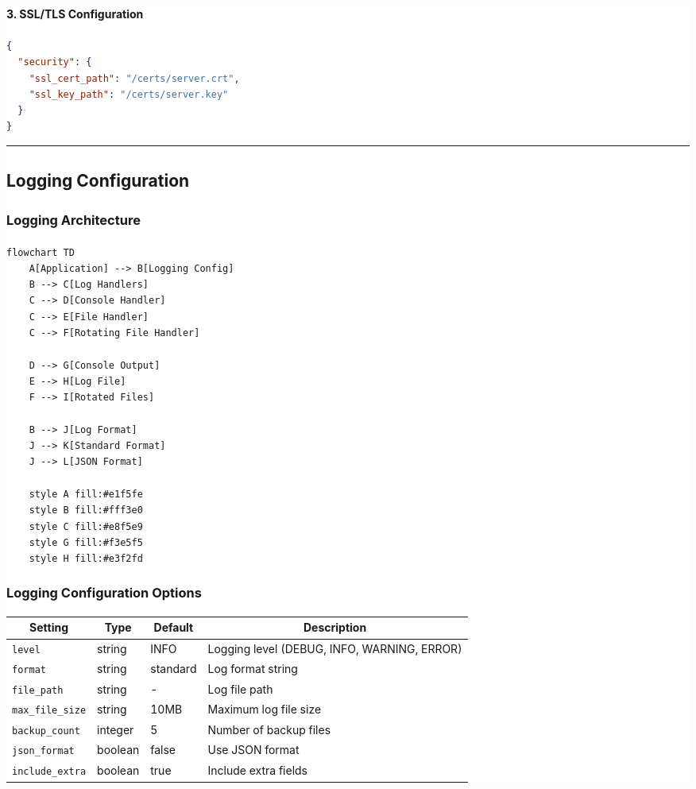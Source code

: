 #### 3. SSL/TLS Configuration
```json
{
  "security": {
    "ssl_cert_path": "/certs/server.crt",
    "ssl_key_path": "/certs/server.key"
  }
}
```

---

## Logging Configuration

### Logging Architecture

```mermaid
flowchart TD
    A[Application] --> B[Logging Config]
    B --> C[Log Handlers]
    C --> D[Console Handler]
    C --> E[File Handler]
    C --> F[Rotating File Handler]
    
    D --> G[Console Output]
    E --> H[Log File]
    F --> I[Rotated Files]
    
    B --> J[Log Format]
    J --> K[Standard Format]
    J --> L[JSON Format]
    
    style A fill:#e1f5fe
    style B fill:#fff3e0
    style C fill:#e8f5e9
    style G fill:#f3e5f5
    style H fill:#e3f2fd
```

### Logging Configuration Options

| Setting | Type | Default | Description |
|---------|------|---------|-------------|
| `level` | string | INFO | Logging level (DEBUG, INFO, WARNING, ERROR) |
| `format` | string | standard | Log format string |
| `file_path` | string | - | Log file path |
| `max_file_size` | string | 10MB | Maximum log file size |
| `backup_count` | integer | 5 | Number of backup files |
| `json_format` | boolean | false | Use JSON format |
| `include_extra` | boolean | true | Include extra fields |
